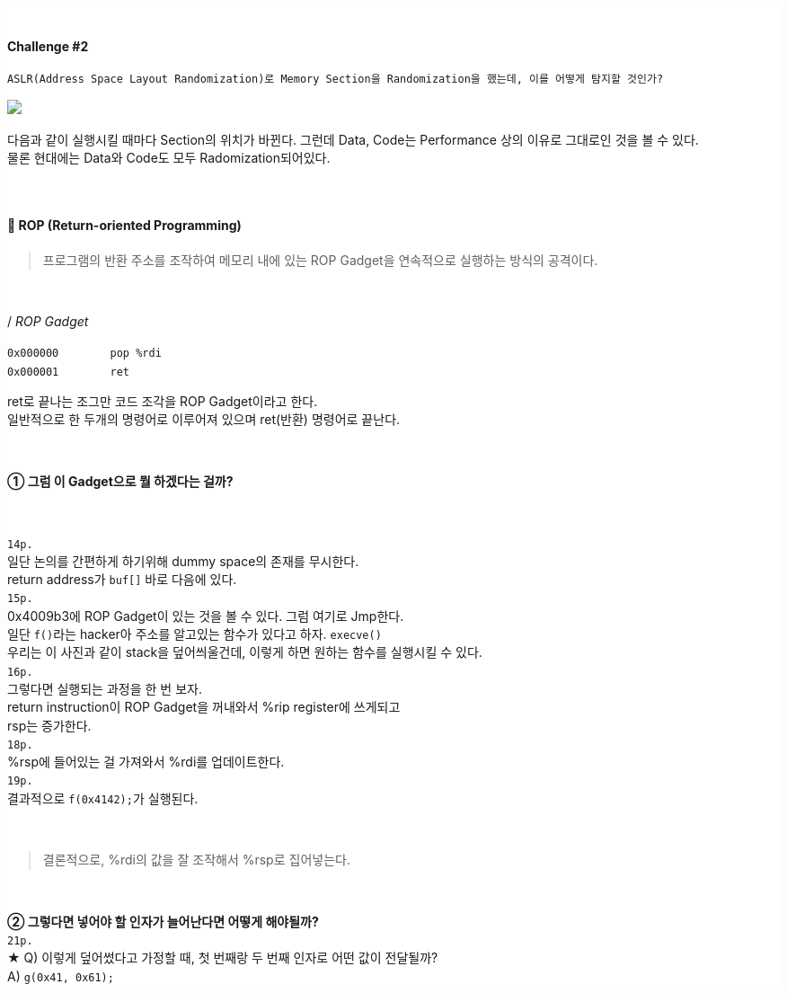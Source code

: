 <br>

**Challenge #2**  
```  
ASLR(Address Space Layout Randomization)로 Memory Section을 Randomization을 했는데, 이를 어떻게 탐지할 것인가?
```  
<img src="../../../../Z.%20Docs/img/Pasted%20image%2020241010123134.png" width="450">
  
다음과 같이 실행시킬 때마다 Section의 위치가 바뀐다. 그런데 Data, Code는 Performance 상의 이유로 그대로인 것을 볼 수 있다.  
물론 현대에는 Data와 Code도 모두 Radomization되어있다.  

<br>

#### 🔫 ROP (Return-oriented Programming)  
> 프로그램의 반환 주소를 조작하여 메모리 내에 있는 ROP Gadget을 연속적으로 실행하는 방식의 공격이다.  

<br>

/ *ROP Gadget*  
```  
0x000000        pop %rdi
0x000001        ret
```  
ret로 끝나는 조그만 코드 조각을 ROP Gadget이라고 한다.  
일반적으로 한 두개의 명령어로 이루어져 있으며 ret(반환) 명령어로 끝난다.  

<br>

**① 그럼 이 Gadget으로 뭘 하겠다는 걸까?**  

<br>

`14p.`  
일단 논의를 간편하게 하기위해 dummy space의 존재를 무시한다.  
return address가 `buf[]` 바로 다음에 있다.  
`15p.`  
0x4009b3에 ROP Gadget이 있는 것을 볼 수 있다. 그럼 여기로 Jmp한다.  
일단 `f()`라는 hacker아 주소를 알고있는 함수가 있다고 하자. `execve()`  
우리는 이 사진과 같이 stack을 덮어씌울건데, 이렇게 하면 원하는 함수를 실행시킬 수 있다.  
`16p.`  
그렇다면 실행되는 과정을 한 번 보자.  
return instruction이 ROP Gadget을 꺼내와서 %rip register에 쓰게되고  
rsp는 증가한다.  
`18p.`  
%rsp에 들어있는 걸 가져와서 %rdi를 업데이트한다.  
`19p.`  
결과적으로 `f(0x4142);`가 실행된다.  

<br>

> 결론적으로, %rdi의 값을 잘 조작해서 %rsp로 집어넣는다.  

<br>

**② 그렇다면 넣어야 할 인자가 늘어난다면 어떻게 해야될까?**  
`21p.`  
★ Q) 이렇게 덮어썼다고 가정할 때, 첫 번째랑 두 번째 인자로 어떤 값이 전달될까?  
A) `g(0x41, 0x61);`  
